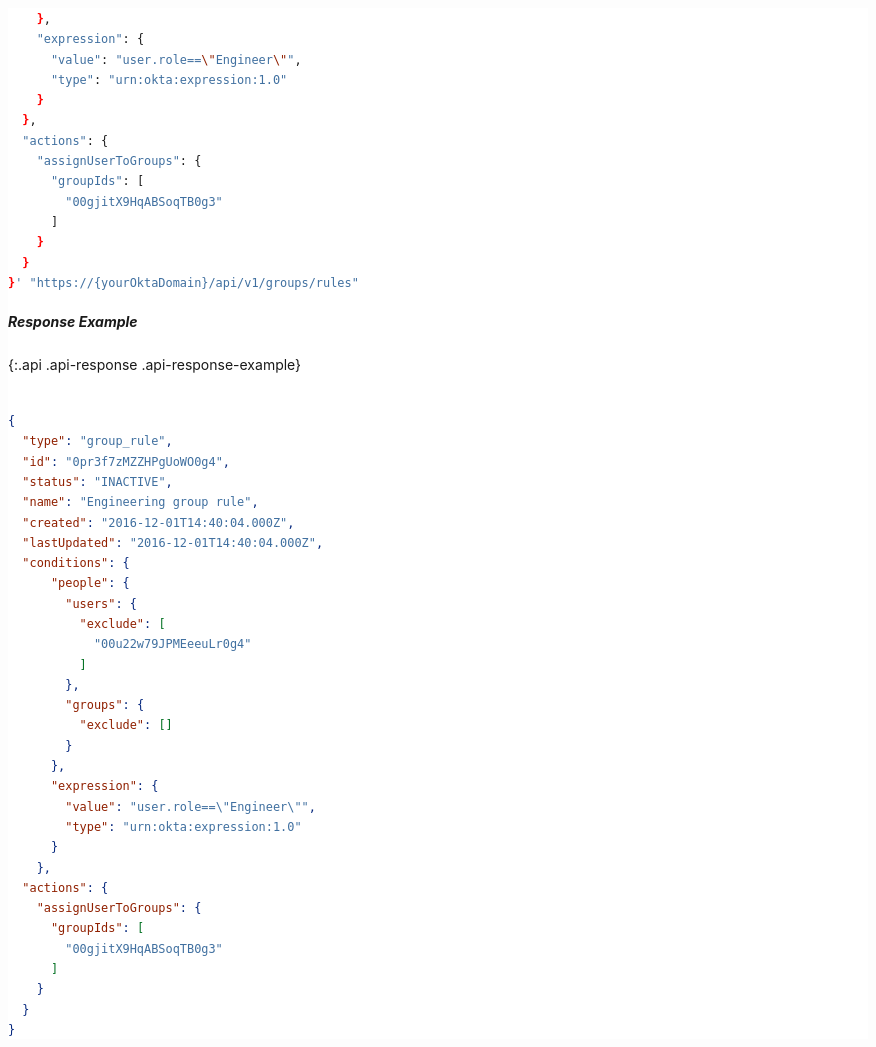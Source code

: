 ~~~sh
    },
    "expression": {
      "value": "user.role==\"Engineer\"",
      "type": "urn:okta:expression:1.0"
    }
  },
  "actions": {
    "assignUserToGroups": {
      "groupIds": [
        "00gjitX9HqABSoqTB0g3"
      ]
    }
  }
}' "https://{yourOktaDomain}/api/v1/groups/rules"
~~~

##### Response Example
{:.api .api-response .api-response-example}

~~~json

{
  "type": "group_rule",
  "id": "0pr3f7zMZZHPgUoWO0g4",
  "status": "INACTIVE",
  "name": "Engineering group rule",
  "created": "2016-12-01T14:40:04.000Z",
  "lastUpdated": "2016-12-01T14:40:04.000Z",
  "conditions": {
      "people": {
        "users": {
          "exclude": [
            "00u22w79JPMEeeuLr0g4"
          ]
        },
        "groups": {
          "exclude": []
        }
      },
      "expression": {
        "value": "user.role==\"Engineer\"",
        "type": "urn:okta:expression:1.0"
      }
    },
  "actions": {
    "assignUserToGroups": {
      "groupIds": [
        "00gjitX9HqABSoqTB0g3"
      ]
    }
  }
}
~~~
